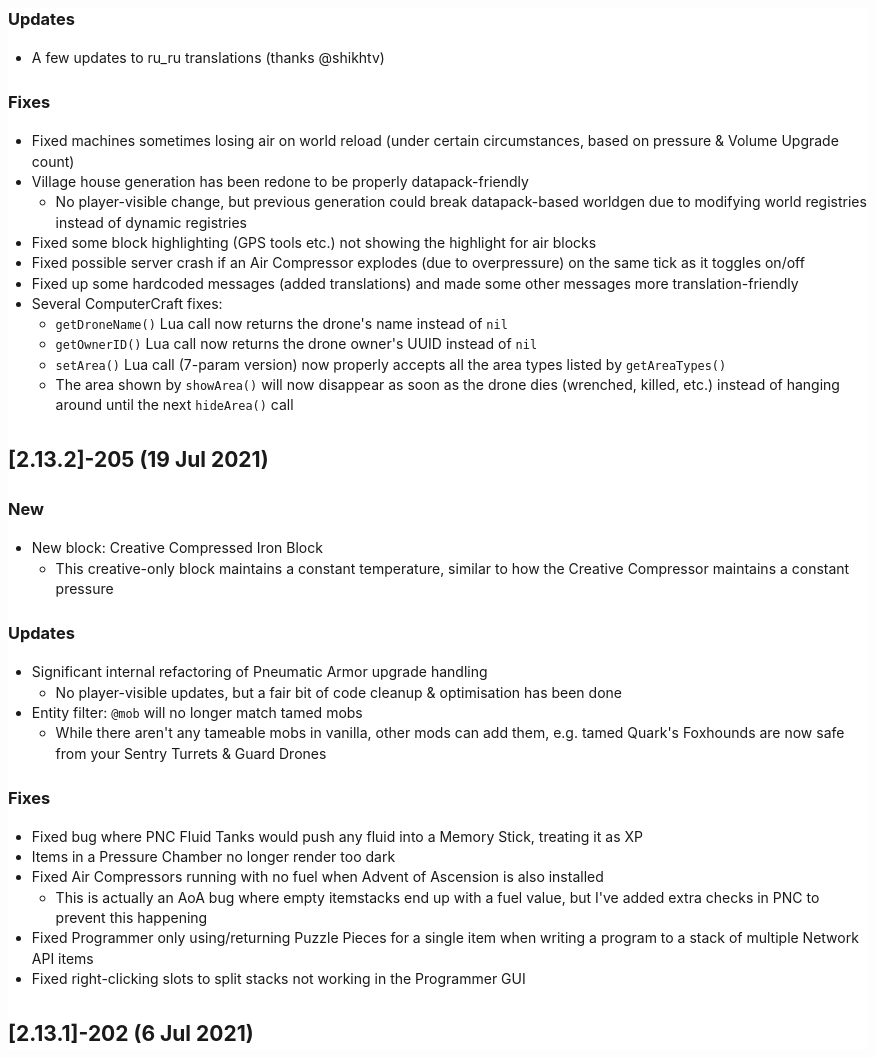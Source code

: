 ### Updates
* A few updates to ru_ru translations (thanks @shikhtv)

### Fixes
* Fixed machines sometimes losing air on world reload (under certain circumstances, based on pressure & Volume Upgrade count)
* Village house generation has been redone to be properly datapack-friendly
  * No player-visible change, but previous generation could break datapack-based worldgen due to modifying world registries instead of dynamic registries
* Fixed some block highlighting (GPS tools etc.) not showing the highlight for air blocks
* Fixed possible server crash if an Air Compressor explodes (due to overpressure) on the same tick as it toggles on/off
* Fixed up some hardcoded messages (added translations) and made some other messages more translation-friendly
* Several ComputerCraft fixes:
  * `getDroneName()` Lua call now returns the drone's name instead of `nil`
  * `getOwnerID()` Lua call now returns the drone owner's UUID instead of `nil`
  * `setArea()` Lua call (7-param version) now properly accepts all the area types listed by `getAreaTypes()`
  * The area shown by `showArea()` will now disappear as soon as the drone dies (wrenched, killed, etc.) instead of hanging around until the next `hideArea()` call

## [2.13.2]-205 (19 Jul 2021)

### New
* New block: Creative Compressed Iron Block
  * This creative-only block maintains a constant temperature, similar to how the Creative Compressor maintains a constant pressure
  
### Updates
* Significant internal refactoring of Pneumatic Armor upgrade handling
  * No player-visible updates, but a fair bit of code cleanup & optimisation has been done
* Entity filter: `@mob` will no longer match tamed mobs
  * While there aren't any tameable mobs in vanilla, other mods can add them, e.g. tamed Quark's Foxhounds are now safe from your Sentry Turrets & Guard Drones

### Fixes
* Fixed bug where PNC Fluid Tanks would push any fluid into a Memory Stick, treating it as XP
* Items in a Pressure Chamber no longer render too dark
* Fixed Air Compressors running with no fuel when Advent of Ascension is also installed
  * This is actually an AoA bug where empty itemstacks end up with a fuel value, but I've added extra checks in PNC to prevent this happening
* Fixed Programmer only using/returning Puzzle Pieces for a single item when writing a program to a stack of multiple Network API items
* Fixed right-clicking slots to split stacks not working in the Programmer GUI

## [2.13.1]-202 (6 Jul 2021)

